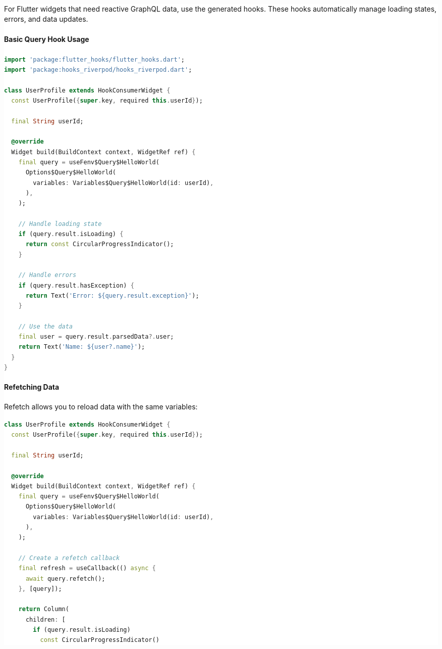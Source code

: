 For Flutter widgets that need reactive GraphQL data, use the generated hooks.
These hooks automatically manage loading states, errors, and data updates.

#### Basic Query Hook Usage

```dart
import 'package:flutter_hooks/flutter_hooks.dart';
import 'package:hooks_riverpod/hooks_riverpod.dart';

class UserProfile extends HookConsumerWidget {
  const UserProfile({super.key, required this.userId});

  final String userId;

  @override
  Widget build(BuildContext context, WidgetRef ref) {
    final query = useFenv$Query$HelloWorld(
      Options$Query$HelloWorld(
        variables: Variables$Query$HelloWorld(id: userId),
      ),
    );

    // Handle loading state
    if (query.result.isLoading) {
      return const CircularProgressIndicator();
    }

    // Handle errors
    if (query.result.hasException) {
      return Text('Error: ${query.result.exception}');
    }

    // Use the data
    final user = query.result.parsedData?.user;
    return Text('Name: ${user?.name}');
  }
}
```

#### Refetching Data

Refetch allows you to reload data with the same variables:

```dart
class UserProfile extends HookConsumerWidget {
  const UserProfile({super.key, required this.userId});

  final String userId;

  @override
  Widget build(BuildContext context, WidgetRef ref) {
    final query = useFenv$Query$HelloWorld(
      Options$Query$HelloWorld(
        variables: Variables$Query$HelloWorld(id: userId),
      ),
    );

    // Create a refetch callback
    final refresh = useCallback(() async {
      await query.refetch();
    }, [query]);

    return Column(
      children: [
        if (query.result.isLoading)
          const CircularProgressIndicator()
```